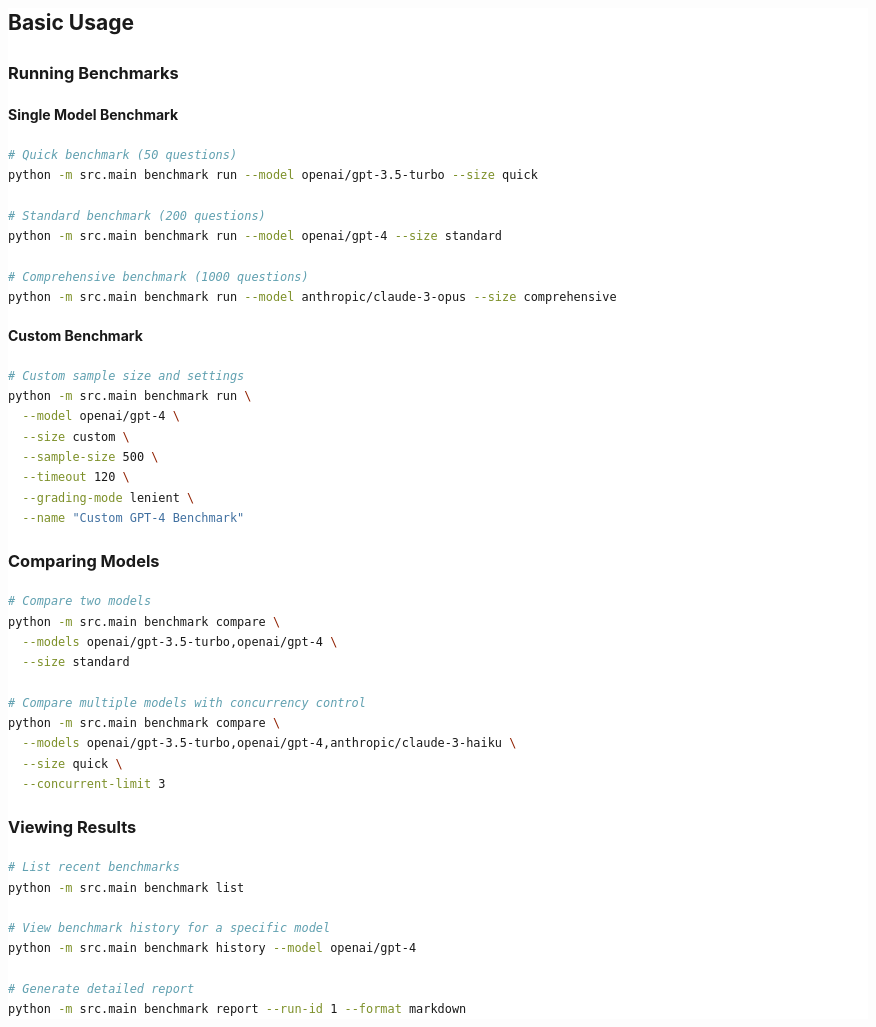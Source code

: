 ## Basic Usage

### Running Benchmarks

#### Single Model Benchmark

```bash
# Quick benchmark (50 questions)
python -m src.main benchmark run --model openai/gpt-3.5-turbo --size quick

# Standard benchmark (200 questions)
python -m src.main benchmark run --model openai/gpt-4 --size standard

# Comprehensive benchmark (1000 questions)
python -m src.main benchmark run --model anthropic/claude-3-opus --size comprehensive
```

#### Custom Benchmark

```bash
# Custom sample size and settings
python -m src.main benchmark run \
  --model openai/gpt-4 \
  --size custom \
  --sample-size 500 \
  --timeout 120 \
  --grading-mode lenient \
  --name "Custom GPT-4 Benchmark"
```

### Comparing Models

```bash
# Compare two models
python -m src.main benchmark compare \
  --models openai/gpt-3.5-turbo,openai/gpt-4 \
  --size standard

# Compare multiple models with concurrency control
python -m src.main benchmark compare \
  --models openai/gpt-3.5-turbo,openai/gpt-4,anthropic/claude-3-haiku \
  --size quick \
  --concurrent-limit 3
```

### Viewing Results

```bash
# List recent benchmarks
python -m src.main benchmark list

# View benchmark history for a specific model
python -m src.main benchmark history --model openai/gpt-4

# Generate detailed report
python -m src.main benchmark report --run-id 1 --format markdown
```
